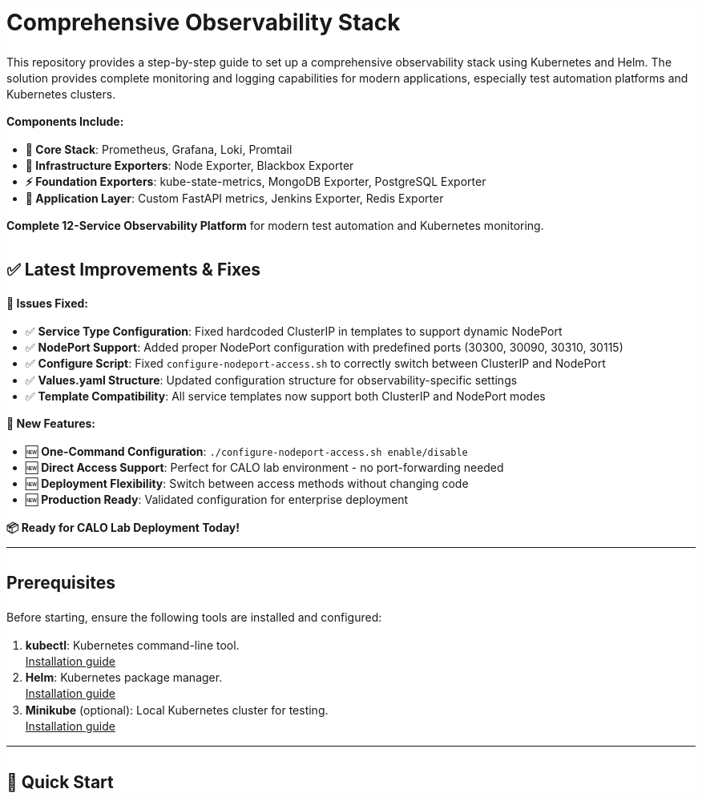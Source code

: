 # Comprehensive Observability Stack

This repository provides a step-by-step guide to set up a comprehensive observability stack using Kubernetes and Helm. The solution provides complete monitoring and logging capabilities for modern applications, especially test automation platforms and Kubernetes clusters.

**Components Include:**
- **🎯 Core Stack**: Prometheus, Grafana, Loki, Promtail
- **🔧 Infrastructure Exporters**: Node Exporter, Blackbox Exporter  
- **⚡ Foundation Exporters**: kube-state-metrics, MongoDB Exporter, PostgreSQL Exporter
- **🚀 Application Layer**: Custom FastAPI metrics, Jenkins Exporter, Redis Exporter

**Complete 12-Service Observability Platform** for modern test automation and Kubernetes monitoring.

## ✅ **Latest Improvements & Fixes**

**🔧 Issues Fixed:**
- ✅ **Service Type Configuration**: Fixed hardcoded ClusterIP in templates to support dynamic NodePort
- ✅ **NodePort Support**: Added proper NodePort configuration with predefined ports (30300, 30090, 30310, 30115)
- ✅ **Configure Script**: Fixed `configure-nodeport-access.sh` to correctly switch between ClusterIP and NodePort
- ✅ **Values.yaml Structure**: Updated configuration structure for observability-specific settings
- ✅ **Template Compatibility**: All service templates now support both ClusterIP and NodePort modes

**🚀 New Features:**
- 🆕 **One-Command Configuration**: `./configure-nodeport-access.sh enable/disable`
- 🆕 **Direct Access Support**: Perfect for CALO lab environment - no port-forwarding needed
- 🆕 **Deployment Flexibility**: Switch between access methods without changing code
- 🆕 **Production Ready**: Validated configuration for enterprise deployment

**📦 Ready for CALO Lab Deployment Today!**

---

## Prerequisites

Before starting, ensure the following tools are installed and configured:

1. **kubectl**: Kubernetes command-line tool.  
   [Installation guide](https://kubernetes.io/docs/tasks/tools/install-kubectl/)
2. **Helm**: Kubernetes package manager.  
   [Installation guide](https://helm.sh/docs/intro/install/)
3. **Minikube** (optional): Local Kubernetes cluster for testing.  
   [Installation guide](https://minikube.sigs.k8s.io/docs/start/)

---

## 🚀 Quick Start

